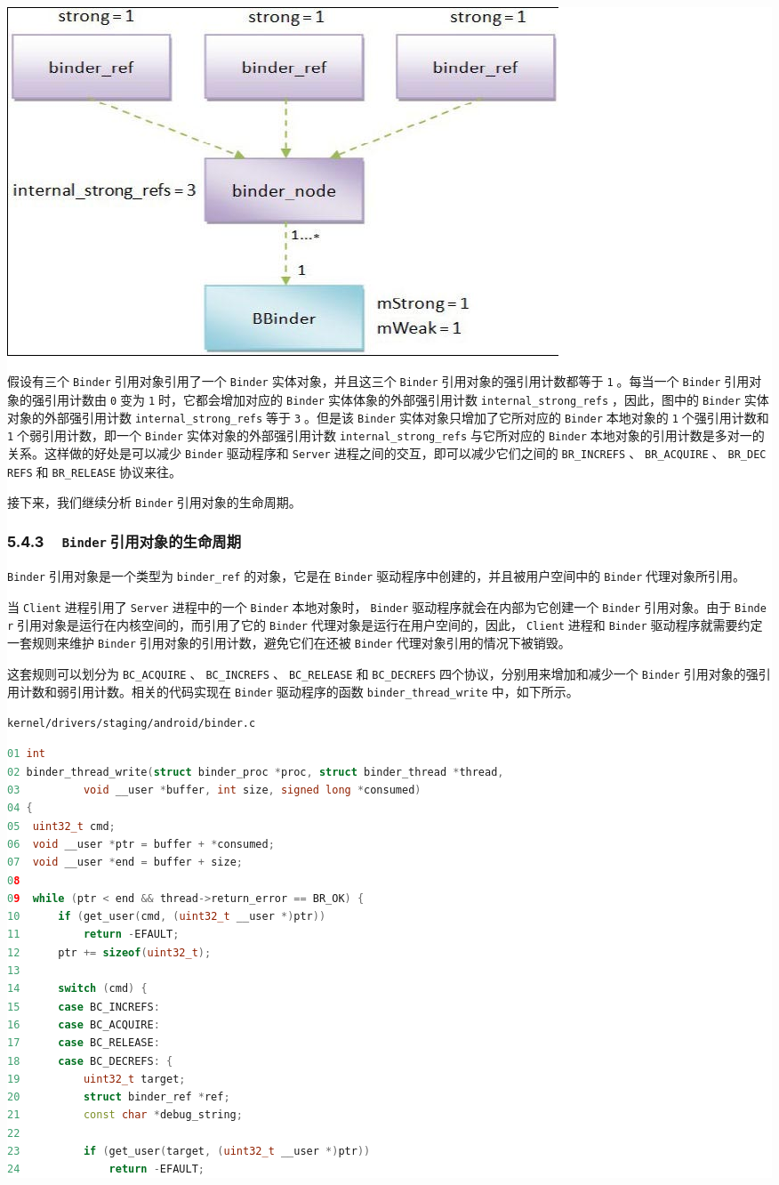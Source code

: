 ![图5-18 Binder 实体对象与 Binder 本地对象的引用关系](pic/2020-12-08-10-43-47.png)

假设有三个 `Binder` 引用对象引用了一个 `Binder` 实体对象，并且这三个 `Binder` 引用对象的强引用计数都等于 `1` 。每当一个 `Binder` 引用对象的强引用计数由 `0` 变为 `1` 时，它都会增加对应的 `Binder` 实体体象的外部强引用计数 `internal_strong_refs` ，因此，图中的 `Binder` 实体对象的外部强引用计数 `internal_strong_refs` 等于 `3` 。但是该 `Binder` 实体对象只增加了它所对应的 `Binder` 本地对象的 `1` 个强引用计数和 `1` 个弱引用计数，即一个 `Binder` 实体对象的外部强引用计数 `internal_strong_refs` 与它所对应的 `Binder` 本地对象的引用计数是多对一的关系。这样做的好处是可以减少 `Binder` 驱动程序和 `Server` 进程之间的交互，即可以减少它们之间的 `BR_INCREFS` 、 `BR_ACQUIRE` 、 `BR_DECREFS` 和 `BR_RELEASE` 协议来往。

接下来，我们继续分析 `Binder` 引用对象的生命周期。

### 5.4.3　 `Binder` 引用对象的生命周期
 `Binder` 引用对象是一个类型为 `binder_ref` 的对象，它是在 `Binder` 驱动程序中创建的，并且被用户空间中的 `Binder` 代理对象所引用。

当 `Client` 进程引用了 `Server` 进程中的一个 `Binder` 本地对象时， `Binder` 驱动程序就会在内部为它创建一个 `Binder` 引用对象。由于 `Binder` 引用对象是运行在内核空间的，而引用了它的 `Binder` 代理对象是运行在用户空间的，因此， `Client` 进程和 `Binder` 驱动程序就需要约定一套规则来维护 `Binder` 引用对象的引用计数，避免它们在还被 `Binder` 代理对象引用的情况下被销毁。

这套规则可以划分为 `BC_ACQUIRE` 、 `BC_INCREFS` 、 `BC_RELEASE` 和 `BC_DECREFS` 四个协议，分别用来增加和减少一个 `Binder` 引用对象的强引用计数和弱引用计数。相关的代码实现在 `Binder` 驱动程序的函数 `binder_thread_write` 中，如下所示。

`kernel/drivers/staging/android/binder.c`
```cpp
01 int
02 binder_thread_write(struct binder_proc *proc, struct binder_thread *thread,
03 		    void __user *buffer, int size, signed long *consumed)
04 {
05 	uint32_t cmd;
06 	void __user *ptr = buffer + *consumed;
07 	void __user *end = buffer + size;
08 
09 	while (ptr < end && thread->return_error == BR_OK) {
10 		if (get_user(cmd, (uint32_t __user *)ptr))
11 			return -EFAULT;
12 		ptr += sizeof(uint32_t);
13 
14 		switch (cmd) {
15 		case BC_INCREFS:
16 		case BC_ACQUIRE:
17 		case BC_RELEASE:
18 		case BC_DECREFS: {
19 			uint32_t target;
20 			struct binder_ref *ref;
21 			const char *debug_string;
22 
23 			if (get_user(target, (uint32_t __user *)ptr))
24 				return -EFAULT;
```